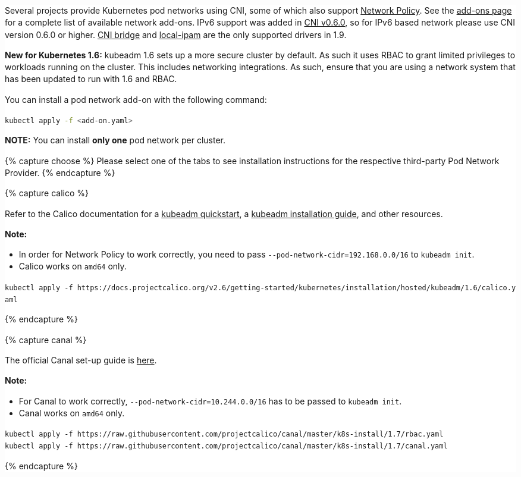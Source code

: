 Several projects provide Kubernetes pod networks using CNI, some of which also
support [Network Policy](/docs/concepts/services-networking/networkpolicies/). See the [add-ons
page](/docs/concepts/cluster-administration/addons/) for a complete list of available network add-ons. IPv6 support was added in [CNI v0.6.0](https://github.com/containernetworking/cni/releases/tag/v0.6.0), so for IPv6 based network please use CNI version 0.6.0 or higher. [CNI bridge](https://github.com/containernetworking/plugins/blob/master/plugins/main/bridge/README.md) and [local-ipam](https://github.com/containernetworking/plugins/blob/master/plugins/ipam/host-local/README.md) are the only supported drivers in 1.9.

**New for Kubernetes 1.6:** kubeadm 1.6 sets up a more secure cluster by
default.  As such it uses RBAC to grant limited privileges to workloads running
on the cluster.  This includes networking integrations.  As such, ensure that
you are using a network system that has been updated to run with 1.6 and RBAC.

You can install a pod network add-on with the following command:

``` bash
kubectl apply -f <add-on.yaml>
```

**NOTE:** You can install **only one** pod network per cluster.

{% capture choose %}
Please select one of the tabs to see installation instructions for the respective third-party Pod Network Provider.
{% endcapture %}

{% capture calico %}

Refer to the Calico documentation for a [kubeadm quickstart](https://docs.projectcalico.org/latest/getting-started/kubernetes/), a [kubeadm installation guide](http://docs.projectcalico.org/latest/getting-started/kubernetes/installation/hosted/kubeadm/), and other resources.

**Note:**

 - In order for Network Policy to work correctly, you need to pass `--pod-network-cidr=192.168.0.0/16` to `kubeadm init`.
 - Calico works on `amd64` only.

```shell
kubectl apply -f https://docs.projectcalico.org/v2.6/getting-started/kubernetes/installation/hosted/kubeadm/1.6/calico.yaml
```
{% endcapture %}

{% capture canal %}

The official Canal set-up guide is [here](https://github.com/projectcalico/canal/tree/master/k8s-install).

**Note:**

 - For Canal to work correctly, `--pod-network-cidr=10.244.0.0/16` has to be passed to `kubeadm init`.
 - Canal works on `amd64` only.

```shell
kubectl apply -f https://raw.githubusercontent.com/projectcalico/canal/master/k8s-install/1.7/rbac.yaml
kubectl apply -f https://raw.githubusercontent.com/projectcalico/canal/master/k8s-install/1.7/canal.yaml
```
{% endcapture %}
